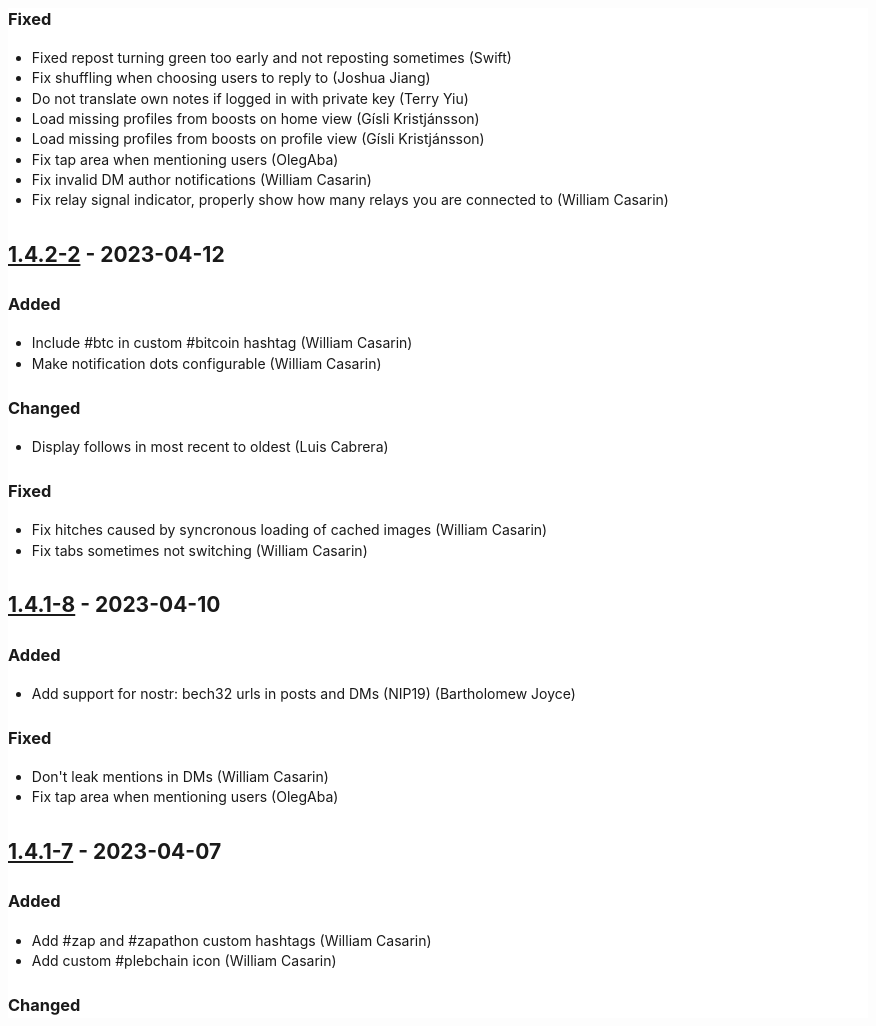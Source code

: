 
### Fixed

- Fixed repost turning green too early and not reposting sometimes (Swift)
- Fix shuffling when choosing users to reply to (Joshua Jiang)
- Do not translate own notes if logged in with private key (Terry Yiu)
- Load missing profiles from boosts on home view (Gísli Kristjánsson)
- Load missing profiles from boosts on profile view (Gísli Kristjánsson)
- Fix tap area when mentioning users (OlegAba)
- Fix invalid DM author notifications (William Casarin)
- Fix relay signal indicator, properly show how many relays you are connected to (William Casarin)


[1.4.3-2]: https://github.com/damus-io/damus/releases/tag/v1.4.3-2

## [1.4.2-2] - 2023-04-12

### Added

- Include #btc in custom #bitcoin hashtag (William Casarin)
- Make notification dots configurable (William Casarin)


### Changed

- Display follows in most recent to oldest (Luis Cabrera)

### Fixed

- Fix hitches caused by syncronous loading of cached images (William Casarin)
- Fix tabs sometimes not switching (William Casarin)


[1.4.2-2]: https://github.com/damus-io/damus/releases/tag/v1.4.2-2

## [1.4.1-8] - 2023-04-10

### Added

- Add support for nostr: bech32 urls in posts and DMs (NIP19) (Bartholomew Joyce)

### Fixed

- Don't leak mentions in DMs (William Casarin)
- Fix tap area when mentioning users (OlegAba)

[1.4.1-8]: https://github.com/damus-io/damus/releases/tag/v1.4.1-8
## [1.4.1-7] - 2023-04-07

### Added

- Add #zap and #zapathon custom hashtags (William Casarin)
- Add custom #plebchain icon (William Casarin)


### Changed


[1.6-7]: https://github.com/damus-io/damus/releases/tag/v1.6-7
[1.6-6]: https://github.com/damus-io/damus/releases/tag/v1.6-6
[1.6-4]: https://github.com/damus-io/damus/releases/tag/v1.6-4
[1.6-3]: https://github.com/damus-io/damus/releases/tag/v1.6-3
[1.6-2]: https://github.com/damus-io/damus/releases/tag/v1.6-2
[1.6]: https://github.com/damus-io/damus/releases/tag/v1.6
[1.5-5]: https://github.com/damus-io/damus/releases/tag/v1.5-5
[1.4.3-21]: https://github.com/damus-io/damus/releases/tag/v1.4.3-21
[1.4.3-20]: https://github.com/damus-io/damus/releases/tag/v1.4.3-20
[1.4.3-14]: https://github.com/damus-io/damus/releases/tag/v1.4.3-14
[1.4.3-10]: https://github.com/damus-io/damus/releases/tag/v1.4.3-10
[1.4.1-7]: https://github.com/damus-io/damus/releases/tag/v1.4.1-7
[1.4.1-6]: https://github.com/damus-io/damus/releases/tag/v1.4.1-6
[1.4.1-4]: https://github.com/damus-io/damus/releases/tag/v1.4.1-4
[1.4.1-3]: https://github.com/damus-io/damus/releases/tag/v1.4.1-3
[1.4.1-2]: https://github.com/damus-io/damus/releases/tag/v1.4.1-2
[1.4.1]: https://github.com/damus-io/damus/releases/tag/v1.4.1
[1.4.0]: https://github.com/damus-io/damus/releases/tag/v1.4.0
[1.3.0-7]: https://github.com/damus-io/damus/releases/tag/v1.3.0-7
[1.3.0-6]: https://github.com/damus-io/damus/releases/tag/v1.3.0-6
[1.3.0-5]: https://github.com/damus-io/damus/releases/tag/v1.3.0-5
[1.3.0-4]: https://github.com/damus-io/damus/releases/tag/v1.3.0-4
[1.3.0-3]: https://github.com/damus-io/damus/releases/tag/v1.3.0-3
[1.3.0-2]: https://github.com/damus-io/damus/releases/tag/v1.3.0-2
[1.3.0]: https://github.com/damus-io/damus/releases/tag/v1.3.0
[1.2.0-4]: https://github.com/damus-io/damus/releases/tag/v1.2.0-4
[1.2.0-3]: https://github.com/damus-io/damus/releases/tag/v1.2.0-3
[1.1.0-10]: https://github.com/damus-io/damus/releases/tag/v1.1.0-10
[1.1.0-9]: https://github.com/damus-io/damus/releases/tag/v1.1.0-9
[1.1.0-3]: https://github.com/damus-io/damus/releases/tag/v1.1.0-3
[1.1.0-2]: https://github.com/damus-io/damus/releases/tag/v1.1.0-2
[1.0.0-15]: https://github.com/damus-io/damus/releases/tag/v1.0.0-15
[1.0.0-13]: https://github.com/damus-io/damus/releases/tag/v1.0.0-13
[1.0.0-12]: https://github.com/damus-io/damus/releases/tag/v1.0.0-12
[1.0.0-11]: https://github.com/damus-io/damus/releases/tag/v1.0.0-11
[1.0.0-8]: https://github.com/damus-io/damus/releases/tag/v1.0.0-8
[1.0.0-7]: https://github.com/damus-io/damus/releases/tag/v1.0.0-7
[1.0.0-6]: https://github.com/damus-io/damus/releases/tag/v1.0.0-6
[1.0.0-5]: https://github.com/damus-io/damus/releases/tag/v1.0.0-5
[1.0.0-4]: https://github.com/damus-io/damus/releases/tag/v1.0.0-4
[1.0.0-2]: https://github.com/damus-io/damus/releases/tag/v1.0.0-2
[1.0.0]: https://github.com/damus-io/damus/releases/tag/v1.0.0
[0.1.8-9]: https://github.com/damus-io/damus/releases/tag/v0.1.8-9
[0.1.8-6]: https://github.com/damus-io/damus/releases/tag/v0.1.8-6
[0.1.8-5]: https://github.com/damus-io/damus/releases/tag/v0.1.8-5
[0.1.8-4]: https://github.com/damus-io/damus/releases/tag/v0.1.8-4
[0.1.7]: https://github.com/damus-io/damus/releases/tag/v0.1.7
[0.1.3]: https://github.com/damus-io/damus/releases/tag/v0.1.3
[0.1.2]: https://github.com/damus-io/damus/releases/tag/v0.1.2